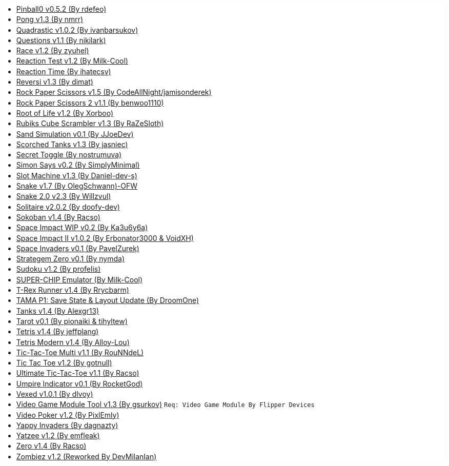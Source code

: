 - [Pinball0 v0.5.2 (By rdefeo)](https://github.com/rdefeo/pinball0)
- [Pong v1.3 (By nmrr)](https://github.com/nmrr/flipperzero-pong)
- [Quadrastic v1.0.2 (By ivanbarsukov)](https://github.com/ivanbarsukov/flipperzero-quadrastic)
- [Questions v1.1 (By nikilark)](https://github.com/nikilark/flipper_questions)
- [Race v1.2 (By zyuhel)](https://github.com/zyuhel/flipperzero-racegame)
- [Reaction Test v1.2 (By Milk-Cool)](https://github.com/Milk-Cool/fz-reaction-game)
- [Reaction Time (By ihatecsv)](https://github.com/ihatecsv/flipper_reaction_time)
- [Reversi v1.3 (By dimat)](https://github.com/dimat/flipperzero-reversi)
- [Rock Paper Scissors v1.5 (By CodeAllNight/jamisonderek)](https://github.com/jamisonderek/flipper-zero-tutorials/tree/main/subghz/plugins/rock_paper_scissors)
- [Rock Paper Scissors 2 v1.1 (By benwoo1110)](https://github.com/benwoo1110/rps-FlipperZero)
- [Root of Life v1.2 (By Xorboo)](https://github.com/Xorboo/root-of-life)
- [Rubiks Cube Scrambler v1.3 (By RaZeSloth)](https://github.com/RaZeSloth/flipperzero-rubiks-cube-scrambler)
- [Sand Simulation v0.1 (By JJoeDev)](https://github.com/JJoeDev/FZSandSimulation)
- [Scorched Tanks v1.3 (By jasniec)](https://github.com/jasniec/flipper-scorched-tanks-game)
- [Secret Toggle (By nostrumuva)](https://github.com/nostrumuva/secret_toggle)
- [Simon Says v0.2 (By SimplyMinimal)](https://github.com/SimplyMinimal/FlipperZero-SimonSays)
- [Slot Machine v1.3 (By Daniel-dev-s)](https://github.com/Daniel-dev-s/flipperzero-slots)
- [Snake v1.7 (By OlegSchwann)-OFW](https://github.com/flipperdevices/flipperzero-firmware/pull/829)
- [Snake 2.0 v2.3 (By Willzvul)](https://github.com/Willzvul/Snake_2.0/)
- [Solitaire v2.0.2 (By doofy-dev)](https://github.com/doofy-dev/flipper_solitaire)
- [Sokoban v1.4 (By Racso)](https://github.com/Racso/fzero-apps)
- [Space Impact WIP v0.2 (By Ka3u6y6a)](https://github.com/Ka3u6y6a/flipper-zero-space-impact)
- [Space Impact II v1.0.2 (By Erbonator3000 & VoidXH)](https://github.com/Erbonator3000/Flipper-Zero-Space-Impact-II)
- [Space Invaders v0.1 (By PavelZurek)](https://github.com/PavelZurek/flipperzero-space-invaders)
- [Strategem Zero v0.1 (By nymda)](https://github.com/nymda/StratagemZero)
- [Sudoku v1.2 (By profelis)](https://github.com/profelis/fz-sudoku)
- [SUPER-CHIP Emulator (By Milk-Cool)](https://github.com/Milk-Cool/fz-schip)
- [T-Rex Runner v1.4 (By Rrycbarm)](https://github.com/Rrycbarm/t-rex-runner)
- [TAMA P1: Save State & Layout Update (By DroomOne)](https://github.com/DroomOne/flipperzero-tamagotch-p1)
- [Tanks v1.4 (By Alexgr13)](https://github.com/alexgr13/flipperzero-firmware/tree/fork/dev/applications/tanks-game)
- [Tarot v0.1 (By pionaiki & tihyltew)](https://github.com/pionaiki/fz-tarot)
- [Tetris v1.4 (By jeffplang)](https://github.com/jeffplang/flipperzero-firmware/tree/tetris_game/applications/tetris_game)
- [Tetris Modern v1.4 (By Alloy-Lou)](https://github.com/Alloy-Lou/all-the-plugins/tree/dev/base_pack/tetris_modern_game)
- [Tic-Tac-Toe Multi v1.1 (By RouNNdeL)](https://github.com/RouNNdeL/flipper-tictactoe-multi)
- [Tic Tac Toe v1.2 (By gotnull)](https://github.com/gotnull/flipperzero-firmware-wPlugins)
- [Ultimate Tic-Tac-Toe v1.1 (By Racso)](https://github.com/Racso/fzero-apps)
- [Umpire Indicator v0.1 (By RocketGod)](https://github.com/RocketGod-Git/Flipper-Zero-Umpire-Indicator)
- [Vexed v1.0.1 (By dlvoy)](https://github.com/dlvoy/flipper-zero-vexed)
- [Video Game Module Tool v1.3 (By gsurkov)](https://github.com/flipperdevices/flipperzero-good-faps/pull/127) `Req: Video Game Module By Flipper Devices`
- [Video Poker v1.2 (By PixlEmly)](https://github.com/PixlEmly/flipperzero-firmware-testing/blob/420/applications/VideoPoker/poker.c)
- [Yappy Invaders (By dagnazty)](https://github.com/dagnazty/Yappy_Invaders)
- [Yatzee v1.2 (By emfleak)](https://github.com/emfleak/flipperzero-yatzee)
- [Zero v1.4 (By Racso)](https://github.com/Racso/fzero-apps)
- [Zombiez v1.2 (Reworked By DevMilanIan)](https://github.com/RogueMaster/flipperzero-firmware-wPlugins/pull/240)

